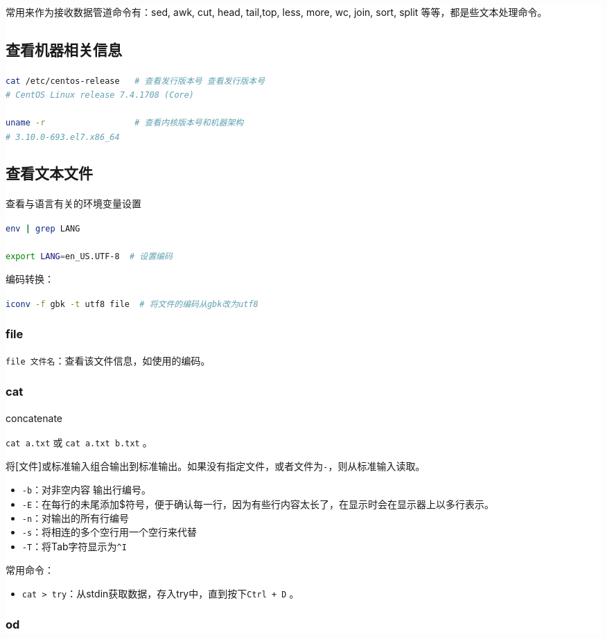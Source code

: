 常用来作为接收数据管道命令有：sed, awk, cut, head, tail,top, less, more, wc, join, sort, split 等等，都是些文本处理命令。

## 查看机器相关信息



```bash
cat /etc/centos-release   # 查看发行版本号 查看发行版本号
# CentOS Linux release 7.4.1708 (Core)

uname -r                  # 查看内核版本号和机器架构
# 3.10.0-693.el7.x86_64
```



## 查看文本文件

查看与语言有关的环境变量设置

```bash
env | grep LANG

export LANG=en_US.UTF-8  # 设置编码
```

编码转换：

```bash
iconv -f gbk -t utf8 file  # 将文件的编码从gbk改为utf8 
```



### file

`file 文件名`：查看该文件信息，如使用的编码。

### cat

concatenate

`cat a.txt` 或 `cat a.txt b.txt` 。

将[文件]或标准输入组合输出到标准输出。如果没有指定文件，或者文件为`-`，则从标准输入读取。

* `-b`：对非空内容 输出行编号。
* `-E`：在每行的未尾添加$符号，便于确认每一行，因为有些行内容太长了，在显示时会在显示器上以多行表示。
* `-n`：对输出的所有行编号
* `-s`：将相连的多个空行用一个空行来代替
* `-T`：将Tab字符显示为`^I`



常用命令：

* `cat > try`：从stdin获取数据，存入try中，直到按下`Ctrl + D` 。

### od
